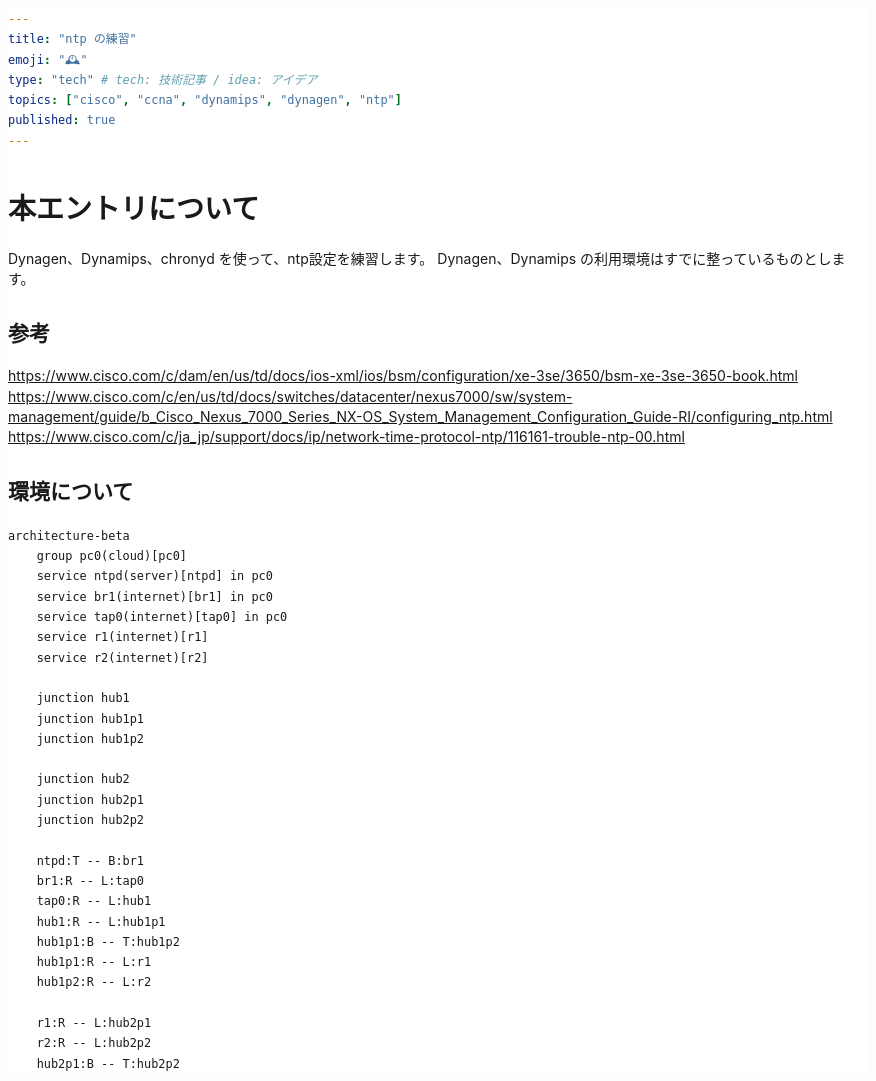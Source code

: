 ```yaml
---
title: "ntp の練習"
emoji: "🕰️"
type: "tech" # tech: 技術記事 / idea: アイデア
topics: ["cisco", "ccna", "dynamips", "dynagen", "ntp"]
published: true
---
```


# 本エントリについて

Dynagen、Dynamips、chronyd を使って、ntp設定を練習します。
Dynagen、Dynamips の利用環境はすでに整っているものとします。

## 参考

https://www.cisco.com/c/dam/en/us/td/docs/ios-xml/ios/bsm/configuration/xe-3se/3650/bsm-xe-3se-3650-book.html
https://www.cisco.com/c/en/us/td/docs/switches/datacenter/nexus7000/sw/system-management/guide/b_Cisco_Nexus_7000_Series_NX-OS_System_Management_Configuration_Guide-RI/configuring_ntp.html
https://www.cisco.com/c/ja_jp/support/docs/ip/network-time-protocol-ntp/116161-trouble-ntp-00.html

## 環境について

```mermaid
architecture-beta
    group pc0(cloud)[pc0]
    service ntpd(server)[ntpd] in pc0
    service br1(internet)[br1] in pc0
    service tap0(internet)[tap0] in pc0
    service r1(internet)[r1]
    service r2(internet)[r2]

    junction hub1
    junction hub1p1
    junction hub1p2

    junction hub2
    junction hub2p1
    junction hub2p2

    ntpd:T -- B:br1
    br1:R -- L:tap0
    tap0:R -- L:hub1
    hub1:R -- L:hub1p1
    hub1p1:B -- T:hub1p2
    hub1p1:R -- L:r1
    hub1p2:R -- L:r2

    r1:R -- L:hub2p1
    r2:R -- L:hub2p2
    hub2p1:B -- T:hub2p2
```

